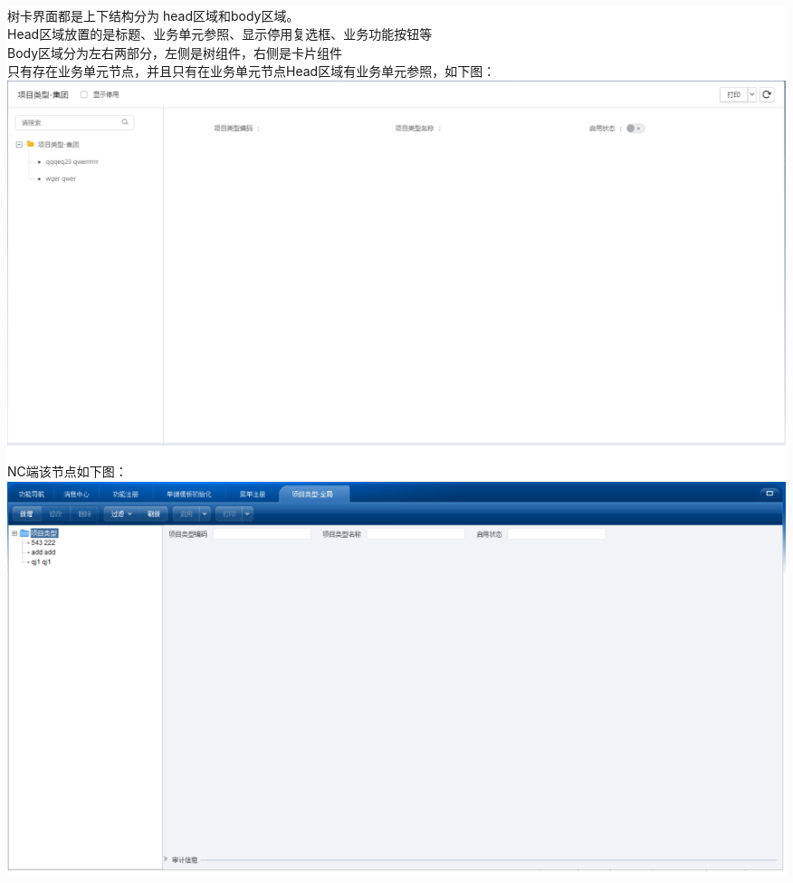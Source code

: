 树卡界面都是上下结构分为 head区域和body区域。  
Head区域放置的是标题、业务单元参照、显示停用复选框、业务功能按钮等  
Body区域分为左右两部分，左侧是树组件，右侧是卡片组件  
只有存在业务单元节点，并且只有在业务单元节点Head区域有业务单元参照，如下图：  
<img src='4_3_19.png'/>

NC端该节点如下图：  
<img src='4_3_20.png'/>
